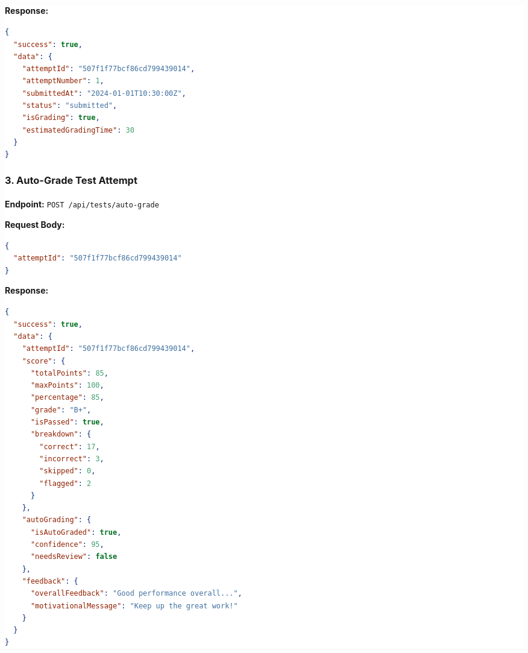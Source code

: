 ```json
```

**Response:**
```json
{
  "success": true,
  "data": {
    "attemptId": "507f1f77bcf86cd799439014",
    "attemptNumber": 1,
    "submittedAt": "2024-01-01T10:30:00Z",
    "status": "submitted",
    "isGrading": true,
    "estimatedGradingTime": 30
  }
}
```

### 3. Auto-Grade Test Attempt

**Endpoint:** `POST /api/tests/auto-grade`

**Request Body:**
```json
{
  "attemptId": "507f1f77bcf86cd799439014"
}
```

**Response:**
```json
{
  "success": true,
  "data": {
    "attemptId": "507f1f77bcf86cd799439014",
    "score": {
      "totalPoints": 85,
      "maxPoints": 100,
      "percentage": 85,
      "grade": "B+",
      "isPassed": true,
      "breakdown": {
        "correct": 17,
        "incorrect": 3,
        "skipped": 0,
        "flagged": 2
      }
    },
    "autoGrading": {
      "isAutoGraded": true,
      "confidence": 95,
      "needsReview": false
    },
    "feedback": {
      "overallFeedback": "Good performance overall...",
      "motivationalMessage": "Keep up the great work!"
    }
  }
}
```
